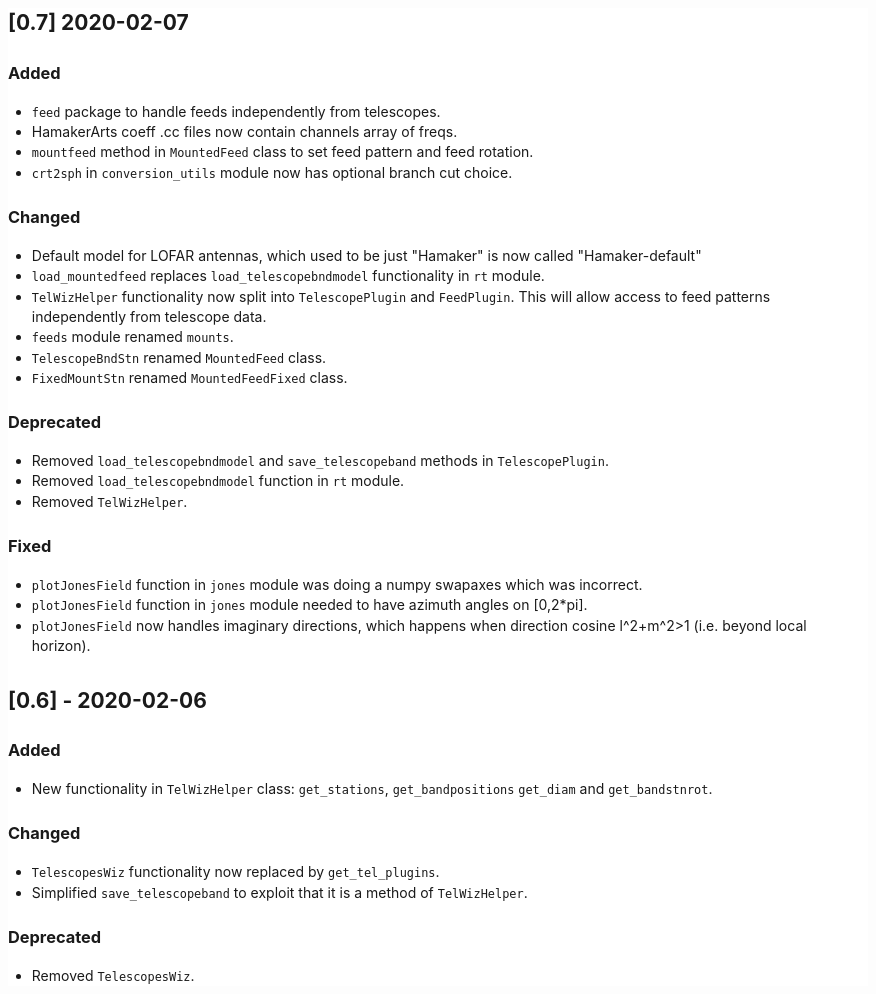 ## [0.7] 2020-02-07
### Added
- `feed` package  to handle feeds independently from  telescopes.
- HamakerArts coeff .cc files now contain channels array of freqs.
- `mountfeed` method in `MountedFeed` class to set feed pattern and feed
  rotation.
- `crt2sph` in `conversion_utils` module now has optional branch cut choice.

### Changed
- Default model for LOFAR antennas, which used to be just "Hamaker"
  is now called "Hamaker-default"
- `load_mountedfeed` replaces `load_telescopebndmodel` functionality in `rt`
    module.
- `TelWizHelper` functionality now split into `TelescopePlugin` and
  `FeedPlugin`. This will allow access to feed patterns independently from
   telescope data.
- `feeds` module renamed `mounts`.
- `TelescopeBndStn` renamed `MountedFeed` class.
- `FixedMountStn` renamed `MountedFeedFixed` class.

### Deprecated
- Removed `load_telescopebndmodel` and `save_telescopeband`  methods in
  `TelescopePlugin`.
- Removed `load_telescopebndmodel` function in `rt` module.
- Removed `TelWizHelper`.

### Fixed
- `plotJonesField` function in `jones` module was doing a numpy swapaxes which
  was incorrect.
- `plotJonesField` function in `jones` module needed to have azimuth angles
  on [0,2*pi].
- `plotJonesField` now handles imaginary directions, which happens
   when direction cosine l^2+m^2>1 (i.e. beyond local horizon).


## [0.6] - 2020-02-06
### Added
- New functionality in `TelWizHelper` class: `get_stations`, `get_bandpositions`
  `get_diam` and `get_bandstnrot`.

### Changed
- `TelescopesWiz` functionality now replaced by `get_tel_plugins`.
- Simplified `save_telescopeband` to exploit that it is a method of
  `TelWizHelper`.

### Deprecated
- Removed `TelescopesWiz`.
